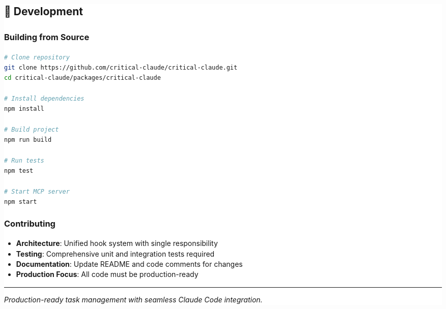 
## 🔧 Development

### Building from Source
```bash
# Clone repository
git clone https://github.com/critical-claude/critical-claude.git
cd critical-claude/packages/critical-claude

# Install dependencies
npm install

# Build project
npm run build

# Run tests
npm test

# Start MCP server
npm start
```

### Contributing
- **Architecture**: Unified hook system with single responsibility
- **Testing**: Comprehensive unit and integration tests required
- **Documentation**: Update README and code comments for changes
- **Production Focus**: All code must be production-ready

---

*Production-ready task management with seamless Claude Code integration.*